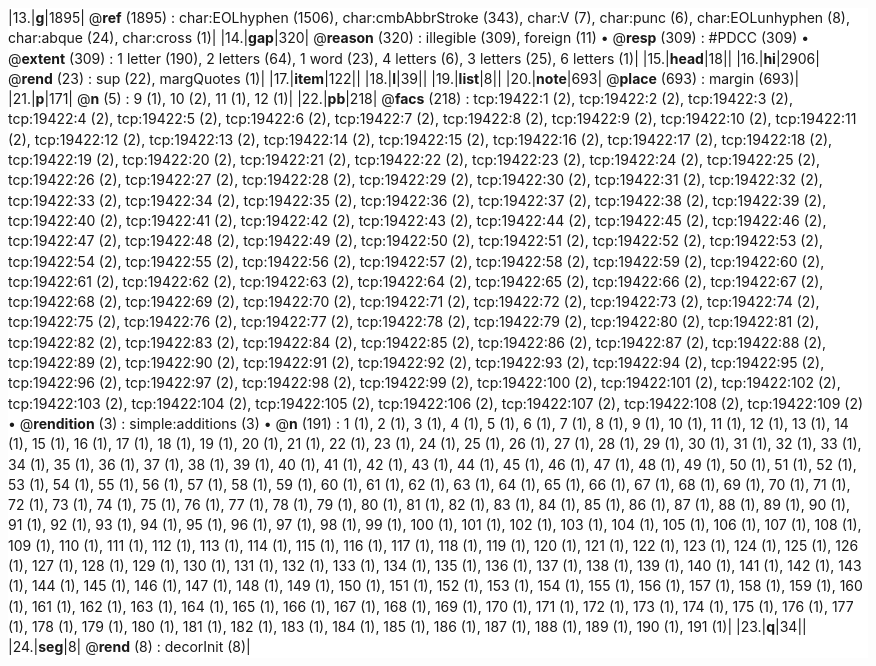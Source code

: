|13.|__g__|1895| @__ref__ (1895) : char:EOLhyphen (1506), char:cmbAbbrStroke (343), char:V (7), char:punc (6), char:EOLunhyphen (8), char:abque (24), char:cross (1)|
|14.|__gap__|320| @__reason__ (320) : illegible (309), foreign (11)  •  @__resp__ (309) : #PDCC (309)  •  @__extent__ (309) : 1 letter (190), 2 letters (64), 1 word (23), 4 letters (6), 3 letters (25), 6 letters (1)|
|15.|__head__|18||
|16.|__hi__|2906| @__rend__ (23) : sup (22), margQuotes (1)|
|17.|__item__|122||
|18.|__l__|39||
|19.|__list__|8||
|20.|__note__|693| @__place__ (693) : margin (693)|
|21.|__p__|171| @__n__ (5) : 9 (1), 10 (2), 11 (1), 12 (1)|
|22.|__pb__|218| @__facs__ (218) : tcp:19422:1 (2), tcp:19422:2 (2), tcp:19422:3 (2), tcp:19422:4 (2), tcp:19422:5 (2), tcp:19422:6 (2), tcp:19422:7 (2), tcp:19422:8 (2), tcp:19422:9 (2), tcp:19422:10 (2), tcp:19422:11 (2), tcp:19422:12 (2), tcp:19422:13 (2), tcp:19422:14 (2), tcp:19422:15 (2), tcp:19422:16 (2), tcp:19422:17 (2), tcp:19422:18 (2), tcp:19422:19 (2), tcp:19422:20 (2), tcp:19422:21 (2), tcp:19422:22 (2), tcp:19422:23 (2), tcp:19422:24 (2), tcp:19422:25 (2), tcp:19422:26 (2), tcp:19422:27 (2), tcp:19422:28 (2), tcp:19422:29 (2), tcp:19422:30 (2), tcp:19422:31 (2), tcp:19422:32 (2), tcp:19422:33 (2), tcp:19422:34 (2), tcp:19422:35 (2), tcp:19422:36 (2), tcp:19422:37 (2), tcp:19422:38 (2), tcp:19422:39 (2), tcp:19422:40 (2), tcp:19422:41 (2), tcp:19422:42 (2), tcp:19422:43 (2), tcp:19422:44 (2), tcp:19422:45 (2), tcp:19422:46 (2), tcp:19422:47 (2), tcp:19422:48 (2), tcp:19422:49 (2), tcp:19422:50 (2), tcp:19422:51 (2), tcp:19422:52 (2), tcp:19422:53 (2), tcp:19422:54 (2), tcp:19422:55 (2), tcp:19422:56 (2), tcp:19422:57 (2), tcp:19422:58 (2), tcp:19422:59 (2), tcp:19422:60 (2), tcp:19422:61 (2), tcp:19422:62 (2), tcp:19422:63 (2), tcp:19422:64 (2), tcp:19422:65 (2), tcp:19422:66 (2), tcp:19422:67 (2), tcp:19422:68 (2), tcp:19422:69 (2), tcp:19422:70 (2), tcp:19422:71 (2), tcp:19422:72 (2), tcp:19422:73 (2), tcp:19422:74 (2), tcp:19422:75 (2), tcp:19422:76 (2), tcp:19422:77 (2), tcp:19422:78 (2), tcp:19422:79 (2), tcp:19422:80 (2), tcp:19422:81 (2), tcp:19422:82 (2), tcp:19422:83 (2), tcp:19422:84 (2), tcp:19422:85 (2), tcp:19422:86 (2), tcp:19422:87 (2), tcp:19422:88 (2), tcp:19422:89 (2), tcp:19422:90 (2), tcp:19422:91 (2), tcp:19422:92 (2), tcp:19422:93 (2), tcp:19422:94 (2), tcp:19422:95 (2), tcp:19422:96 (2), tcp:19422:97 (2), tcp:19422:98 (2), tcp:19422:99 (2), tcp:19422:100 (2), tcp:19422:101 (2), tcp:19422:102 (2), tcp:19422:103 (2), tcp:19422:104 (2), tcp:19422:105 (2), tcp:19422:106 (2), tcp:19422:107 (2), tcp:19422:108 (2), tcp:19422:109 (2)  •  @__rendition__ (3) : simple:additions (3)  •  @__n__ (191) : 1 (1), 2 (1), 3 (1), 4 (1), 5 (1), 6 (1), 7 (1), 8 (1), 9 (1), 10 (1), 11 (1), 12 (1), 13 (1), 14 (1), 15 (1), 16 (1), 17 (1), 18 (1), 19 (1), 20 (1), 21 (1), 22 (1), 23 (1), 24 (1), 25 (1), 26 (1), 27 (1), 28 (1), 29 (1), 30 (1), 31 (1), 32 (1), 33 (1), 34 (1), 35 (1), 36 (1), 37 (1), 38 (1), 39 (1), 40 (1), 41 (1), 42 (1), 43 (1), 44 (1), 45 (1), 46 (1), 47 (1), 48 (1), 49 (1), 50 (1), 51 (1), 52 (1), 53 (1), 54 (1), 55 (1), 56 (1), 57 (1), 58 (1), 59 (1), 60 (1), 61 (1), 62 (1), 63 (1), 64 (1), 65 (1), 66 (1), 67 (1), 68 (1), 69 (1), 70 (1), 71 (1), 72 (1), 73 (1), 74 (1), 75 (1), 76 (1), 77 (1), 78 (1), 79 (1), 80 (1), 81 (1), 82 (1), 83 (1), 84 (1), 85 (1), 86 (1), 87 (1), 88 (1), 89 (1), 90 (1), 91 (1), 92 (1), 93 (1), 94 (1), 95 (1), 96 (1), 97 (1), 98 (1), 99 (1), 100 (1), 101 (1), 102 (1), 103 (1), 104 (1), 105 (1), 106 (1), 107 (1), 108 (1), 109 (1), 110 (1), 111 (1), 112 (1), 113 (1), 114 (1), 115 (1), 116 (1), 117 (1), 118 (1), 119 (1), 120 (1), 121 (1), 122 (1), 123 (1), 124 (1), 125 (1), 126 (1), 127 (1), 128 (1), 129 (1), 130 (1), 131 (1), 132 (1), 133 (1), 134 (1), 135 (1), 136 (1), 137 (1), 138 (1), 139 (1), 140 (1), 141 (1), 142 (1), 143 (1), 144 (1), 145 (1), 146 (1), 147 (1), 148 (1), 149 (1), 150 (1), 151 (1), 152 (1), 153 (1), 154 (1), 155 (1), 156 (1), 157 (1), 158 (1), 159 (1), 160 (1), 161 (1), 162 (1), 163 (1), 164 (1), 165 (1), 166 (1), 167 (1), 168 (1), 169 (1), 170 (1), 171 (1), 172 (1), 173 (1), 174 (1), 175 (1), 176 (1), 177 (1), 178 (1), 179 (1), 180 (1), 181 (1), 182 (1), 183 (1), 184 (1), 185 (1), 186 (1), 187 (1), 188 (1), 189 (1), 190 (1), 191 (1)|
|23.|__q__|34||
|24.|__seg__|8| @__rend__ (8) : decorInit (8)|
